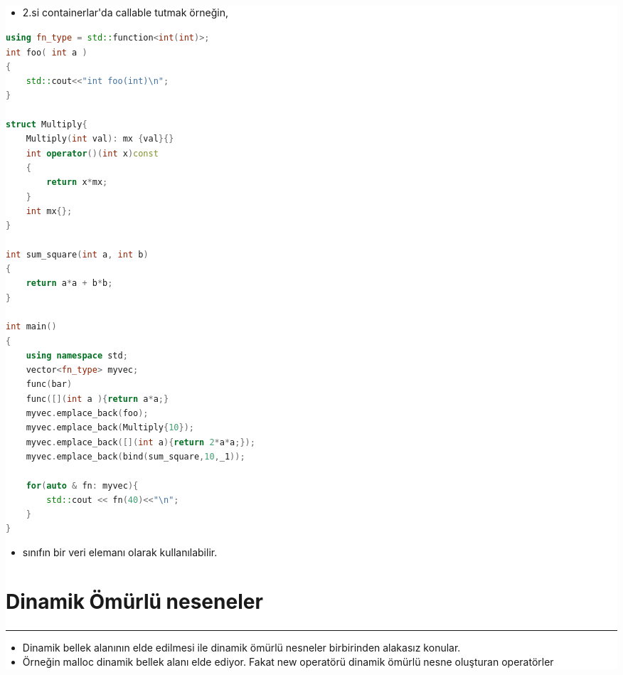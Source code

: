 ```cpp

```
- 2.si containerlar'da callable tutmak örneğin,

```cpp
using fn_type = std::function<int(int)>;
int foo( int a )
{
	std::cout<<"int foo(int)\n";
}

struct Multiply{
	Multiply(int val): mx {val}{}
	int operator()(int x)const
	{
		return x*mx;
	}
	int mx{};
}

int sum_square(int a, int b)
{
	return a*a + b*b;
}

int main()
{
	using namespace std;
	vector<fn_type> myvec;
	func(bar)
	func([](int a ){return a*a;}
	myvec.emplace_back(foo);
	myvec.emplace_back(Multiply{10});
	myvec.emplace_back([](int a){return 2*a*a;});
	myvec.emplace_back(bind(sum_square,10,_1));
	
	for(auto & fn: myvec){
		std::cout << fn(40)<<"\n";
	}
}
```
- sınıfın bir veri elemanı olarak kullanılabilir.

# Dinamik Ömürlü neseneler

------------------

- Dinamik bellek alanının elde edilmesi ile dinamik ömürlü nesneler birbirinden alakasız konular.
- Örneğin malloc dinamik bellek alanı elde ediyor. Fakat new operatörü dinamik ömürlü nesne oluşturan operatörler
